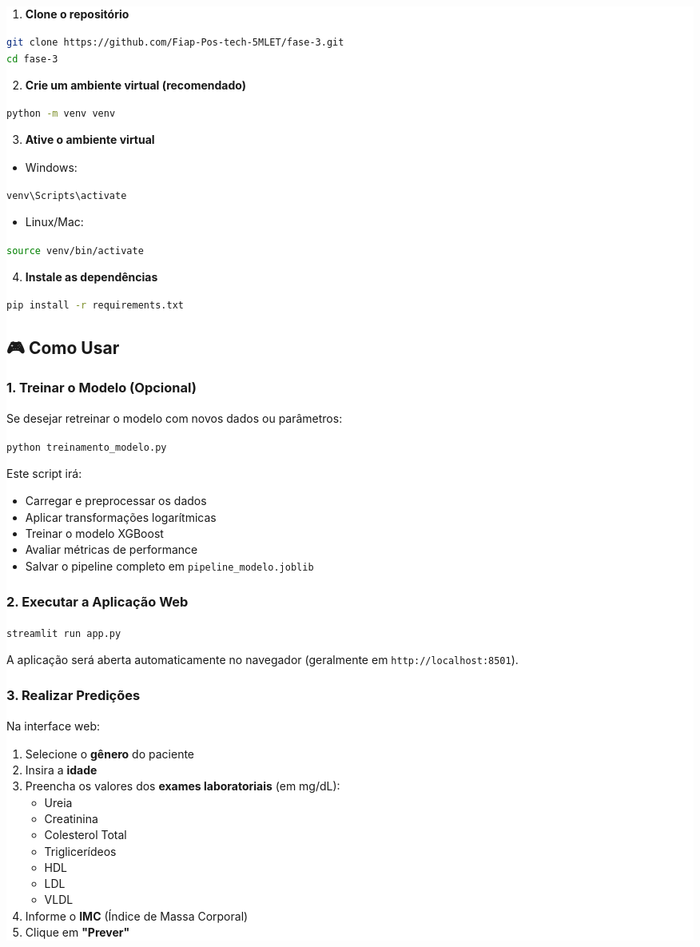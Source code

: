 1. **Clone o repositório**
```bash
git clone https://github.com/Fiap-Pos-tech-5MLET/fase-3.git
cd fase-3
```

2. **Crie um ambiente virtual (recomendado)**
```bash
python -m venv venv
```

3. **Ative o ambiente virtual**
- Windows:
```bash
venv\Scripts\activate
```
- Linux/Mac:
```bash
source venv/bin/activate
```

4. **Instale as dependências**
```bash
pip install -r requirements.txt
```

## 🎮 Como Usar

### 1. Treinar o Modelo (Opcional)

Se desejar retreinar o modelo com novos dados ou parâmetros:

```bash
python treinamento_modelo.py
```

Este script irá:
- Carregar e preprocessar os dados
- Aplicar transformações logarítmicas
- Treinar o modelo XGBoost
- Avaliar métricas de performance
- Salvar o pipeline completo em `pipeline_modelo.joblib`

### 2. Executar a Aplicação Web

```bash
streamlit run app.py
```

A aplicação será aberta automaticamente no navegador (geralmente em `http://localhost:8501`).

### 3. Realizar Predições

Na interface web:

1. Selecione o **gênero** do paciente
2. Insira a **idade**
3. Preencha os valores dos **exames laboratoriais** (em mg/dL):
   - Ureia
   - Creatinina
   - Colesterol Total
   - Triglicerídeos
   - HDL
   - LDL
   - VLDL
4. Informe o **IMC** (Índice de Massa Corporal)
5. Clique em **"Prever"**
